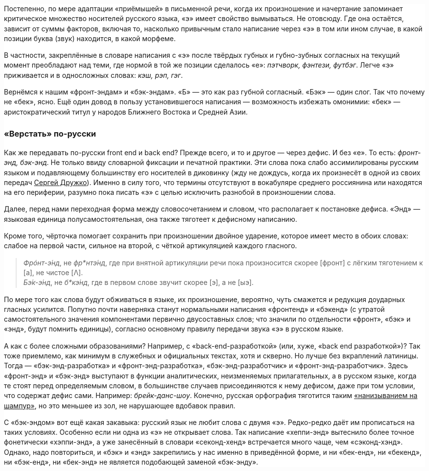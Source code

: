 Постепенно, по мере адаптации «приёмышей» в письменной речи, когда их произношение и начертание запоминает критическое множество носителей русского языка, «э» имеет свойство вымываться. Не отовсюду. Где она остаётся, зависит от суммы факторов, включая то, насколько привычным стало написание через «э» в том или ином случае, в какой позиции буква (звук) находится, в какой морфеме.

В частности, закреплённые в словаре написания с «э» после твёрдых губных и губно-зубных согласных на текущий момент преобладают над теми, где нормой в той же позиции сделалось «е»: _пэтчворк, фэнтези, футбэг_. Легче «э» приживается и в односложных словах: _кэш, рэп, гэг_. 

Вернёмся к нашим «фронт-эндам» и «бэк-эндам». «Б» — это как раз губной согласный. «Бэк» — один слог. Так что почему не «бек», ясно. Ещё один довод в пользу установившегося написания — возможность избежать омонимии: «бек» — аристократический титул у народов Ближнего Востока и Средней Азии.

### «Верстать» по-русски

Как же передавать по-русски front end и back end? Прежде всего, и то и другое — через дефис. И без «е». То есть: _фронт-энд, бэк-энд_. Не только ввиду словарной фиксации и печатной практики. Эти слова пока слабо ассимилированы русским языком и подавляющему большинству его носителей в диковинку (жду не дождусь, когда их произнесёт в одной из своих передач [Сергей Дружко](https://www.youtube.com/channel/UCpbOjOjnLBXpi0AzruoJYIA)). Именно в силу того, что термины отсутствуют в вокабуляре среднего россиянина или находятся на его периферии, разумно пока писать «э» с целью исключить разнобой в произношении слова.

Далее, перед нами переходная форма между словосочетанием и словом, что располагает к постановке дефиса. «Энд» — языковая единица полусамостоятельная, она также тяготеет к дефисному написанию.

Кроме того, чёрточка помогает сохранить при произношении двойное ударение, которое имеет место в обоих словах: слабое на первой части, сильное на второй, с чёткой артикуляцией каждого гласного. 

> _Фрóнт-э́нд_, не _фр*нтэ́нд_, где при внятной артикуляции речи пока произносится скорее [фронт] с лёгким тяготением к [а], не чистое [Λ].  
> _Бэ́к-э́нд_, не _б*кэ́нд_, где в первом слове звучит скорее [э], а не [ыэ].

По мере того как слова будут обживаться в языке, их произношение, вероятно, чуть смажется и редукция доударных гласных усилится. Попутно почти наверняка станут нормальными написания «фронтенд» и «бэкенд» (с утратой самостоятельного значения компонентами первично двусоставных слов; что значили по отдельности «фронт», «бэк» и «энд», будут помнить единицы), согласно основному правилу передачи звука «э» в русском языке.

А как с более сложными образованиями? Например, с «back-end-разработкой» (или, хуже, «back end разработкой»)? Так тоже приемлемо, как минимум в служебных и официальных текстах, хотя и скверно. Но лучше без вкраплений латиницы. Тогда — «бэк-энд-разработка» и «фронт-энд-разработка», «бэк-энд-разработчик» и «фронт-энд-разработчик». Здесь «фронт-энд» и «бэк-энд» выступают в функции аналитических, неизменяемых прилагательных, а в русском языке, когда те стоят перед определяемым словом, в большинстве случаев присоединяются к нему дефисом, даже при том условии, что содержат дефис сами. Например: _брейк-данс-шоу_. Конечно, русская орфография тяготится таким [«нанизыванием на шампур»](/kak-nado/defisnaya-mnogonozhka-yazykovoj-triller/), но это меньшее из зол, не нарушающее вдобавок правил.

С «бэк-эндом» вот ещё какая закавыка: русский язык не любит слова с двумя «э». Редко-редко даёт им прописаться на таких условиях. Особенно если ни одна из «э» не открывает слова. Так написание «хеппи-энд» вытеснило более точное фонетически «хэппи-энд», а уже занесённый в словари «секонд-хенд» встречается много чаще, чем «сэконд-хэнд». Однако, надо повториться, и «бэк» и «энд» закрепились у нас именно в приведённой форме, и ни «бек-енд», ни «бекенд», ни «бэк-енд», ни «бек-энд» не является подобающей заменой «бэк-энду».
